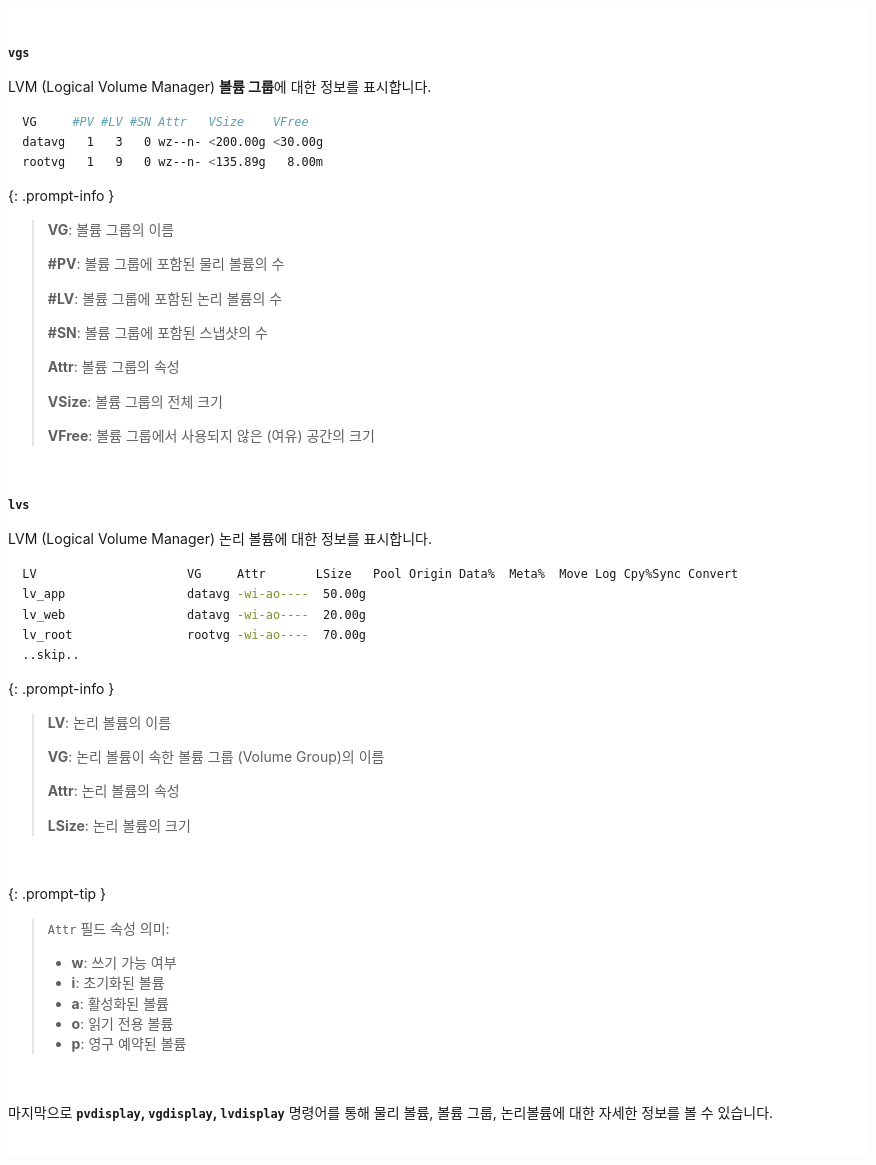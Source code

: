 <br/>

**`vgs`**

 LVM (Logical Volume Manager) **볼륨 그룹**에 대한 정보를 표시합니다.

```bash
  VG     #PV #LV #SN Attr   VSize    VFree
  datavg   1   3   0 wz--n- <200.00g <30.00g
  rootvg   1   9   0 wz--n- <135.89g   8.00m
```

{: .prompt-info }

> **VG**: 볼륨 그룹의 이름
>
> **#PV**: 볼륨 그룹에 포함된 물리 볼륨의 수
>
> **#LV**: 볼륨 그룹에 포함된 논리 볼륨의 수
>
> **#SN**: 볼륨 그룹에 포함된 스냅샷의 수
>
> **Attr**: 볼륨 그룹의 속성
>
> **VSize**: 볼륨 그룹의 전체 크기
>
> **VFree**: 볼륨 그룹에서 사용되지 않은 (여유) 공간의 크기

<br/>



**`lvs`**

 LVM (Logical Volume Manager) 논리 볼륨에 대한 정보를 표시합니다.

```bash
  LV                     VG     Attr       LSize   Pool Origin Data%  Meta%  Move Log Cpy%Sync Convert
  lv_app                 datavg -wi-ao----  50.00g
  lv_web                 datavg -wi-ao----  20.00g
  lv_root                rootvg -wi-ao----  70.00g
  ..skip..
```

{: .prompt-info }

> **LV**: 논리 볼륨의 이름
>
> **VG**: 논리 볼륨이 속한 볼륨 그룹 (Volume Group)의 이름
>
> **Attr**: 논리 볼륨의 속성
>
> **LSize**: 논리 볼륨의 크기

<br/>

{: .prompt-tip }

> `Attr` 필드 속성 의미:
>
> - **w**: 쓰기 가능 여부
> - **i**: 초기화된 볼륨
> - **a**: 활성화된 볼륨
> - **o**: 읽기 전용 볼륨
> - **p**: 영구 예약된 볼륨

<br/>

마지막으로 **`pvdisplay`, `vgdisplay`, `lvdisplay`** 명령어를 통해 물리 볼륨, 볼륨 그룹, 논리볼륨에 대한 자세한 정보를 볼 수 있습니다.



<br/>